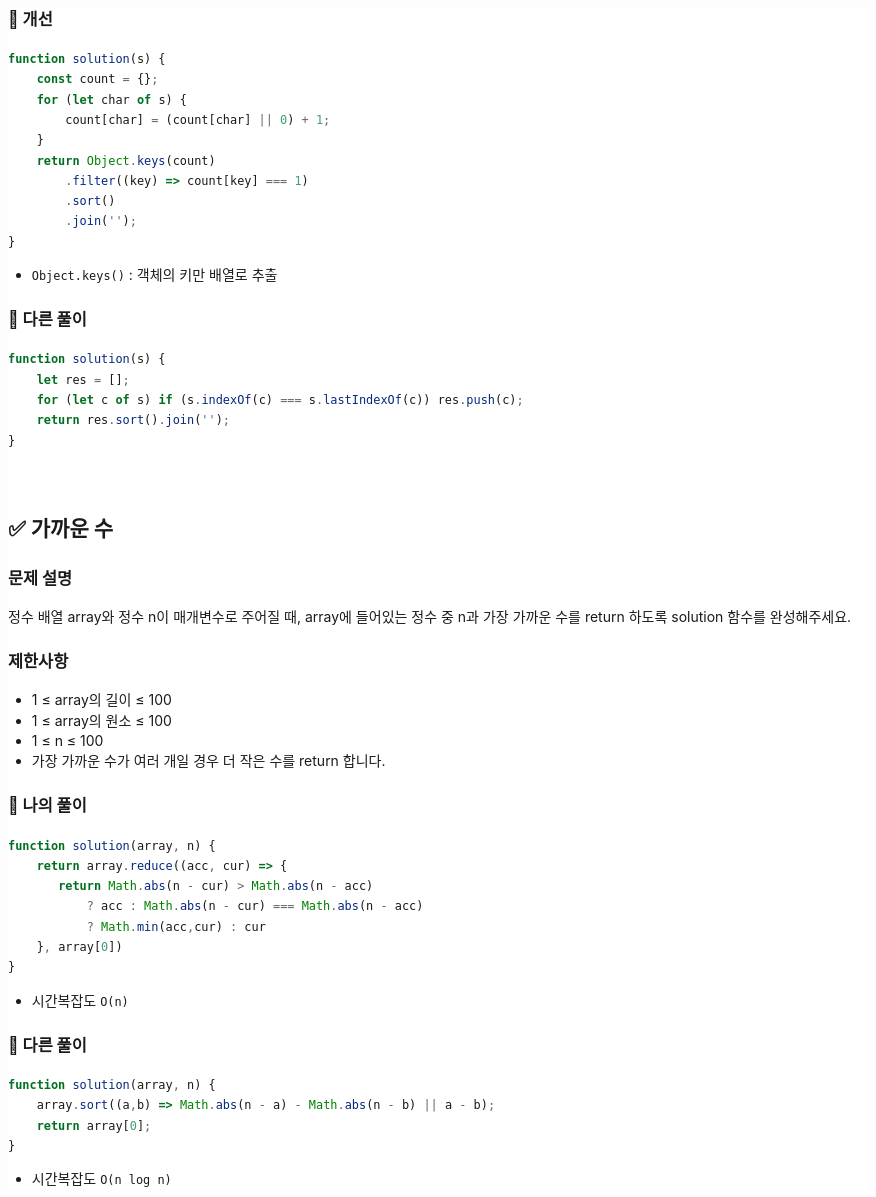 ### 🔎 개선
```js
function solution(s) {
    const count = {};
    for (let char of s) {
        count[char] = (count[char] || 0) + 1;
    }
    return Object.keys(count)
        .filter((key) => count[key] === 1)
        .sort()
        .join('');
}
```
- `Object.keys()` : 객체의 키만 배열로 추출


### 🔎 다른 풀이
```js
function solution(s) {
    let res = [];
    for (let c of s) if (s.indexOf(c) === s.lastIndexOf(c)) res.push(c);
    return res.sort().join('');
}
```

<br>

## ✅ 가까운 수
### 문제 설명
정수 배열 array와 정수 n이 매개변수로 주어질 때, array에 들어있는 정수 중 n과 가장 가까운 수를 return 하도록 solution 함수를 완성해주세요.

### 제한사항
- 1 ≤ array의 길이 ≤ 100
- 1 ≤ array의 원소 ≤ 100
- 1 ≤ n ≤ 100
- 가장 가까운 수가 여러 개일 경우 더 작은 수를 return 합니다.

### 💬 나의 풀이
```js
function solution(array, n) {
    return array.reduce((acc, cur) => {
       return Math.abs(n - cur) > Math.abs(n - acc)
           ? acc : Math.abs(n - cur) === Math.abs(n - acc) 
           ? Math.min(acc,cur) : cur
    }, array[0])
}
```
- 시간복잡도 `O(n)`

### 🔎 다른 풀이
```js
function solution(array, n) {
    array.sort((a,b) => Math.abs(n - a) - Math.abs(n - b) || a - b);
    return array[0];
}
```
- 시간복잡도 `O(n log n)`
